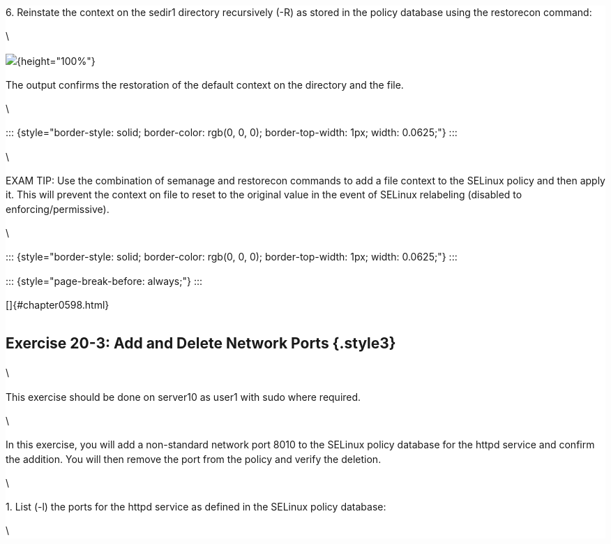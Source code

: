 </div>

6\. Reinstate the context on the sedir1 directory recursively (-R) as
stored in the policy database using the restorecon command:

\

<div>

![](image-PSCUDQ9V.jpg){height="100%"}

</div>

The output confirms the restoration of the default context on the
directory and the file.

\

::: {style="border-style: solid; border-color: rgb(0, 0, 0); border-top-width: 1px; width: 0.0625;"}
:::

\

EXAM TIP: Use the combination of semanage and restorecon commands to add
a file context to the SELinux policy and then apply it. This will
prevent the context on file to reset to the original value in the event
of SELinux relabeling (disabled to enforcing/permissive).

\

::: {style="border-style: solid; border-color: rgb(0, 0, 0); border-top-width: 1px; width: 0.0625;"}
:::

::: {style="page-break-before: always;"}
:::

[]{#chapter0598.html}

## Exercise 20-3: Add and Delete Network Ports {.style3}

\

This exercise should be done on server10 as user1 with sudo where
required.

\

In this exercise, you will add a non-standard network port 8010 to the
SELinux policy database for the httpd service and confirm the addition.
You will then remove the port from the policy and verify the deletion.

\

1\. List (-l) the ports for the httpd service as defined in the SELinux
policy database:

\
